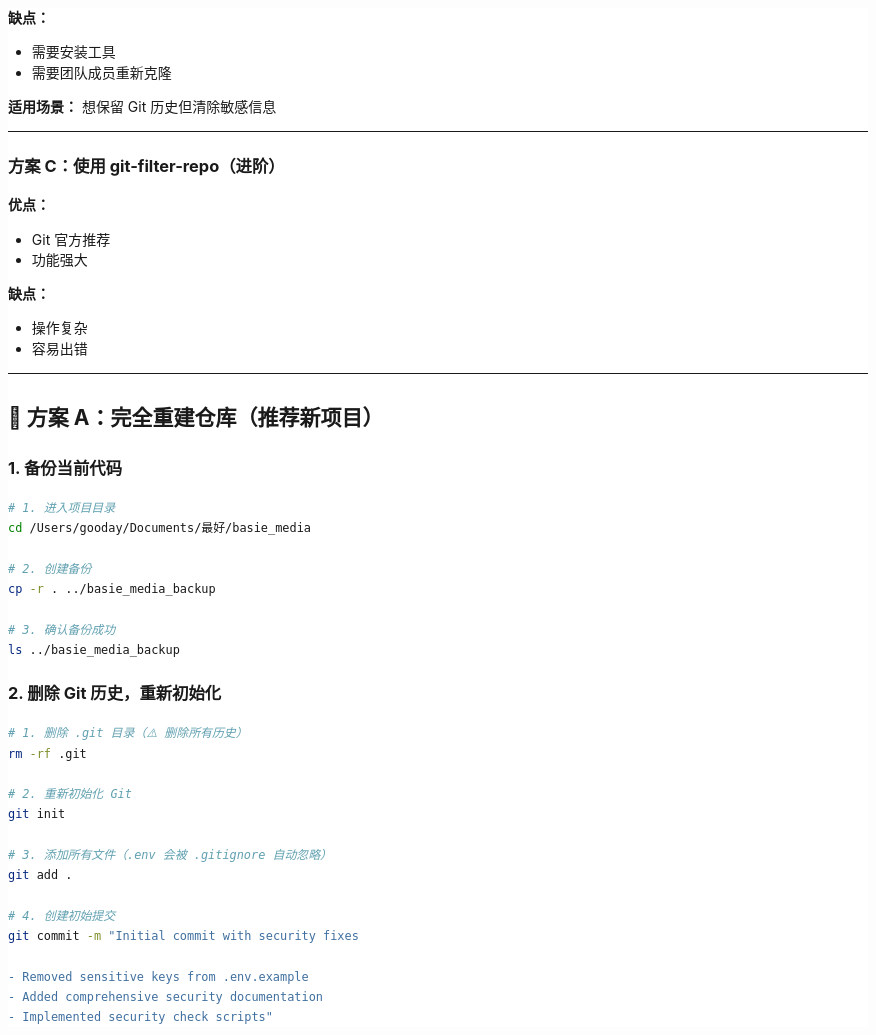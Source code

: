 **缺点：**
- 需要安装工具
- 需要团队成员重新克隆

**适用场景：** 想保留 Git 历史但清除敏感信息

---

### 方案 C：使用 git-filter-repo（进阶）

**优点：**
- Git 官方推荐
- 功能强大

**缺点：**
- 操作复杂
- 容易出错

---

## 📝 方案 A：完全重建仓库（推荐新项目）

### 1. 备份当前代码

```bash
# 1. 进入项目目录
cd /Users/gooday/Documents/最好/basie_media

# 2. 创建备份
cp -r . ../basie_media_backup

# 3. 确认备份成功
ls ../basie_media_backup
```

### 2. 删除 Git 历史，重新初始化

```bash
# 1. 删除 .git 目录（⚠️ 删除所有历史）
rm -rf .git

# 2. 重新初始化 Git
git init

# 3. 添加所有文件（.env 会被 .gitignore 自动忽略）
git add .

# 4. 创建初始提交
git commit -m "Initial commit with security fixes

- Removed sensitive keys from .env.example
- Added comprehensive security documentation
- Implemented security check scripts"
```
